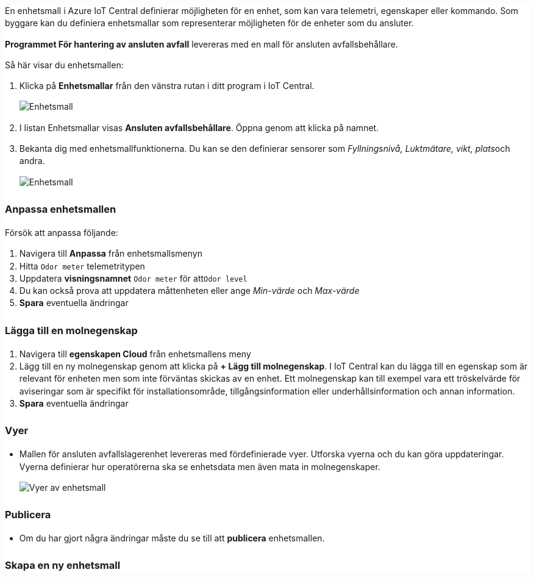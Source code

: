 En enhetsmall i Azure IoT Central definierar möjligheten för en enhet, som kan vara telemetri, egenskaper eller kommando. Som byggare kan du definiera enhetsmallar som representerar möjligheten för de enheter som du ansluter. 
 

**Programmet För hantering av ansluten avfall** levereras med en mall för ansluten avfallsbehållare.

Så här visar du enhetsmallen:

1. Klicka på **Enhetsmallar** från den vänstra rutan i ditt program i IoT Central. 

    ![Enhetsmall](./media/tutorial-connectedwastemanagement/connectedwastemanagement-devicetemplate.png)

2. I listan Enhetsmallar visas **Ansluten avfallsbehållare**. Öppna genom att klicka på namnet.

3. Bekanta dig med enhetsmallfunktionerna. Du kan se den definierar sensorer som *Fyllningsnivå,* *Luktmätare,* *vikt,* *plats*och andra.

   ![Enhetsmall](./media/tutorial-connectedwastemanagement/connectedwastemanagement-devicetemplate-connectedbin.png)

   

### <a name="customizing-the-device-template"></a>Anpassa enhetsmallen

Försök att anpassa följande:
1. Navigera till **Anpassa** från enhetsmallsmenyn
2. Hitta `Odor meter` telemetritypen
3. Uppdatera **visningsnamnet** `Odor meter` för att`Odor level`
4. Du kan också prova att uppdatera måttenheten eller ange *Min-värde* och *Max-värde*
5. **Spara** eventuella ändringar 

### <a name="add-a-cloud-property"></a>Lägga till en molnegenskap 

1. Navigera till **egenskapen Cloud** från enhetsmallens meny
2. Lägg till en ny molnegenskap genom att klicka på **+ Lägg till molnegenskap**. I IoT Central kan du lägga till en egenskap som är relevant för enheten men som inte förväntas skickas av en enhet. Ett molnegenskap kan till exempel vara ett tröskelvärde för aviseringar som är specifikt för installationsområde, tillgångsinformation eller underhållsinformation och annan information. 
3. **Spara** eventuella ändringar 
 
### <a name="views"></a>Vyer 
* Mallen för ansluten avfallslagerenhet levereras med fördefinierade vyer. Utforska vyerna och du kan göra uppdateringar. Vyerna definierar hur operatörerna ska se enhetsdata men även mata in molnegenskaper. 

  ![Vyer av enhetsmall](./media/tutorial-connectedwastemanagement/connectedwastemanagement-devicetemplate-views.png)

### <a name="publish"></a>Publicera 

* Om du har gjort några ändringar måste du se till att **publicera** enhetsmallen. 

### <a name="create-a-new-device-template"></a>Skapa en ny enhetsmall 
